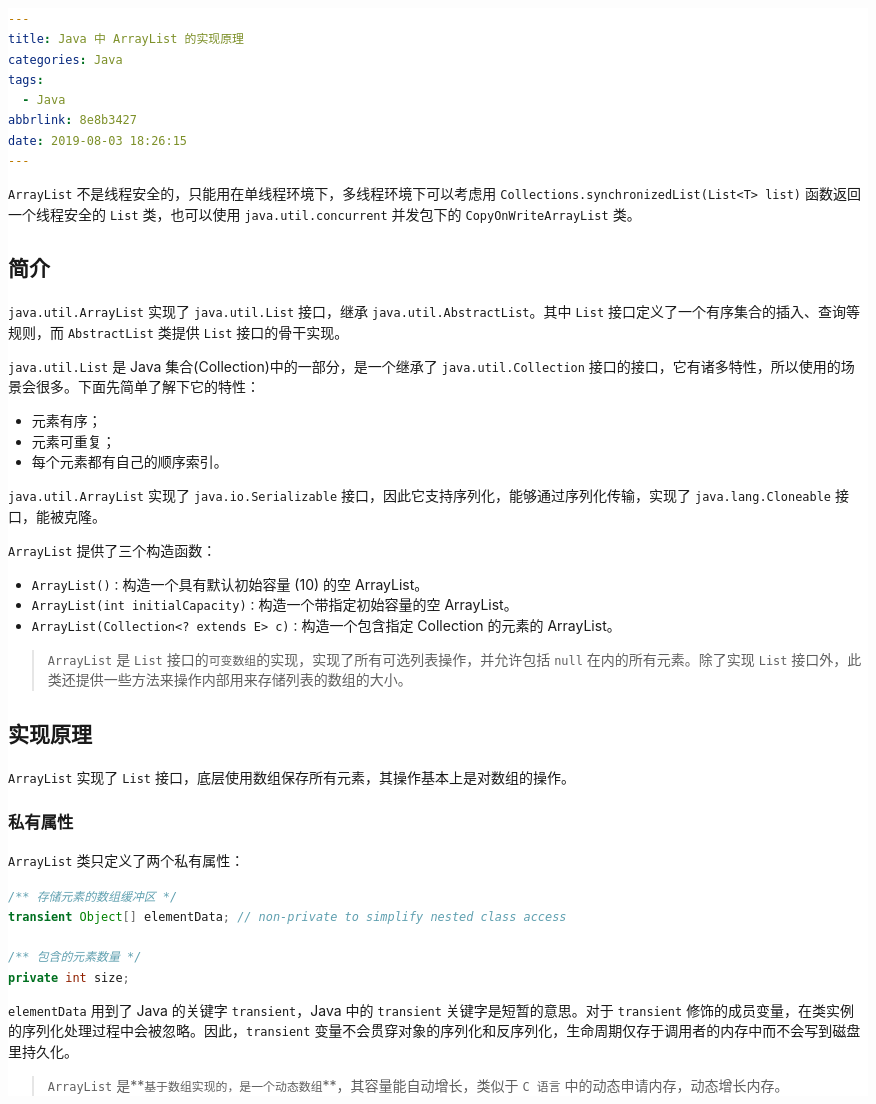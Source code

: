 ```yaml
---
title: Java 中 ArrayList 的实现原理
categories: Java
tags:
  - Java
abbrlink: 8e8b3427
date: 2019-08-03 18:26:15
---
```


`ArrayList` 不是线程安全的，只能用在单线程环境下，多线程环境下可以考虑用 `Collections.synchronizedList(List<T> list)` 函数返回一个线程安全的 `List` 类，也可以使用 `java.util.concurrent` 并发包下的 `CopyOnWriteArrayList` 类。

## 简介 ##
`java.util.ArrayList` 实现了 `java.util.List` 接口，继承 `java.util.AbstractList`。其中 `List` 接口定义了一个有序集合的插入、查询等规则，而 `AbstractList` 类提供 `List` 接口的骨干实现。

`java.util.List` 是 Java 集合(Collection)中的一部分，是一个继承了 `java.util.Collection` 接口的接口，它有诸多特性，所以使用的场景会很多。下面先简单了解下它的特性：
 - 元素有序；
 - 元素可重复；
 - 每个元素都有自己的顺序索引。

`java.util.ArrayList` 实现了 `java.io.Serializable` 接口，因此它支持序列化，能够通过序列化传输，实现了 `java.lang.Cloneable` 接口，能被克隆。

`ArrayList` 提供了三个构造函数：
 - `ArrayList()：`构造一个具有默认初始容量 (10) 的空 ArrayList。
 - `ArrayList(int initialCapacity)：`构造一个带指定初始容量的空 ArrayList。
 - `ArrayList(Collection<? extends E> c)：`构造一个包含指定 Collection 的元素的 ArrayList。

> `ArrayList` 是 `List` 接口的`可变数组`的实现，实现了所有可选列表操作，并允许包括 `null` 在内的所有元素。除了实现 `List` 接口外，此类还提供一些方法来操作内部用来存储列表的数组的大小。

## 实现原理 ##
`ArrayList` 实现了 `List` 接口，底层使用数组保存所有元素，其操作基本上是对数组的操作。

### 私有属性 ###
`ArrayList` 类只定义了两个私有属性：
```java
/** 存储元素的数组缓冲区 */
transient Object[] elementData; // non-private to simplify nested class access

/** 包含的元素数量 */
private int size;
```

`elementData` 用到了 Java 的关键字 `transient`，Java 中的 `transient` 关键字是短暂的意思。对于 `transient` 修饰的成员变量，在类实例的序列化处理过程中会被忽略。因此，`transient` 变量不会贯穿对象的序列化和反序列化，生命周期仅存于调用者的内存中而不会写到磁盘里持久化。

> `ArrayList` 是**`基于数组实现的，是一个动态数组`**，其容量能自动增长，类似于 `C 语言` 中的动态申请内存，动态增长内存。
